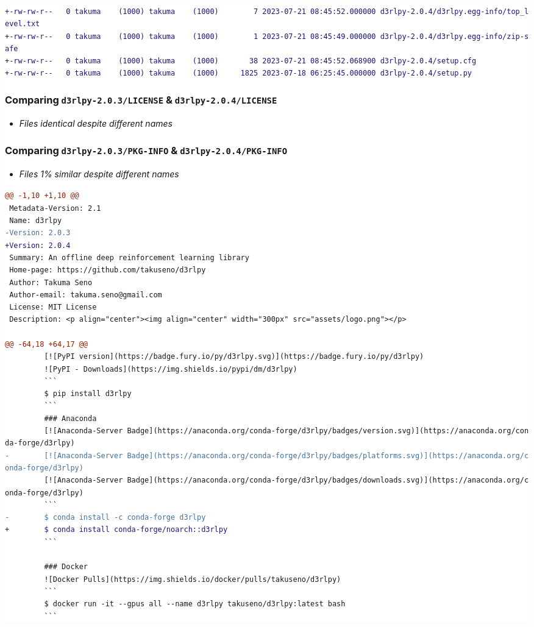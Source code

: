 ```diff
+-rw-rw-r--   0 takuma    (1000) takuma    (1000)        7 2023-07-21 08:45:52.000000 d3rlpy-2.0.4/d3rlpy.egg-info/top_level.txt
+-rw-rw-r--   0 takuma    (1000) takuma    (1000)        1 2023-07-21 08:45:49.000000 d3rlpy-2.0.4/d3rlpy.egg-info/zip-safe
+-rw-rw-r--   0 takuma    (1000) takuma    (1000)       38 2023-07-21 08:45:52.068900 d3rlpy-2.0.4/setup.cfg
+-rw-rw-r--   0 takuma    (1000) takuma    (1000)     1825 2023-07-18 06:25:45.000000 d3rlpy-2.0.4/setup.py
```

### Comparing `d3rlpy-2.0.3/LICENSE` & `d3rlpy-2.0.4/LICENSE`

 * *Files identical despite different names*

### Comparing `d3rlpy-2.0.3/PKG-INFO` & `d3rlpy-2.0.4/PKG-INFO`

 * *Files 1% similar despite different names*

```diff
@@ -1,10 +1,10 @@
 Metadata-Version: 2.1
 Name: d3rlpy
-Version: 2.0.3
+Version: 2.0.4
 Summary: An offline deep reinforcement learning library
 Home-page: https://github.com/takuseno/d3rlpy
 Author: Takuma Seno
 Author-email: takuma.seno@gmail.com
 License: MIT License
 Description: <p align="center"><img align="center" width="300px" src="assets/logo.png"></p>
         
@@ -64,18 +64,17 @@
         [![PyPI version](https://badge.fury.io/py/d3rlpy.svg)](https://badge.fury.io/py/d3rlpy)
         ![PyPI - Downloads](https://img.shields.io/pypi/dm/d3rlpy)
         ```
         $ pip install d3rlpy
         ```
         ### Anaconda
         [![Anaconda-Server Badge](https://anaconda.org/conda-forge/d3rlpy/badges/version.svg)](https://anaconda.org/conda-forge/d3rlpy)
-        [![Anaconda-Server Badge](https://anaconda.org/conda-forge/d3rlpy/badges/platforms.svg)](https://anaconda.org/conda-forge/d3rlpy)
         [![Anaconda-Server Badge](https://anaconda.org/conda-forge/d3rlpy/badges/downloads.svg)](https://anaconda.org/conda-forge/d3rlpy)
         ```
-        $ conda install -c conda-forge d3rlpy
+        $ conda install conda-forge/noarch::d3rlpy
         ```
         
         ### Docker
         ![Docker Pulls](https://img.shields.io/docker/pulls/takuseno/d3rlpy)
         ```
         $ docker run -it --gpus all --name d3rlpy takuseno/d3rlpy:latest bash
         ```
```
